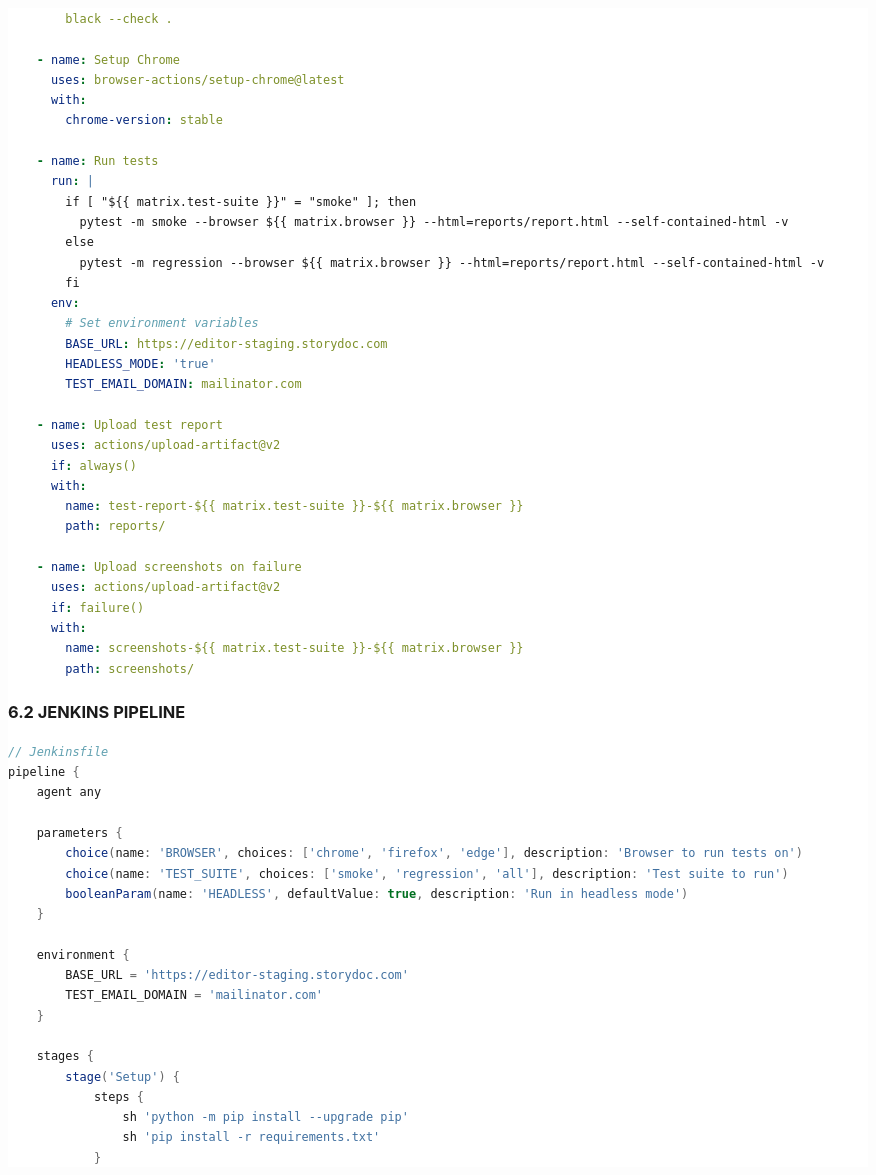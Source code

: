 ```yaml
        black --check .
    
    - name: Setup Chrome
      uses: browser-actions/setup-chrome@latest
      with:
        chrome-version: stable
    
    - name: Run tests
      run: |
        if [ "${{ matrix.test-suite }}" = "smoke" ]; then
          pytest -m smoke --browser ${{ matrix.browser }} --html=reports/report.html --self-contained-html -v
        else
          pytest -m regression --browser ${{ matrix.browser }} --html=reports/report.html --self-contained-html -v
        fi
      env:
        # Set environment variables
        BASE_URL: https://editor-staging.storydoc.com
        HEADLESS_MODE: 'true'
        TEST_EMAIL_DOMAIN: mailinator.com
    
    - name: Upload test report
      uses: actions/upload-artifact@v2
      if: always()
      with:
        name: test-report-${{ matrix.test-suite }}-${{ matrix.browser }}
        path: reports/
    
    - name: Upload screenshots on failure
      uses: actions/upload-artifact@v2
      if: failure()
      with:
        name: screenshots-${{ matrix.test-suite }}-${{ matrix.browser }}
        path: screenshots/
```

### 6.2 JENKINS PIPELINE

```groovy
// Jenkinsfile
pipeline {
    agent any
    
    parameters {
        choice(name: 'BROWSER', choices: ['chrome', 'firefox', 'edge'], description: 'Browser to run tests on')
        choice(name: 'TEST_SUITE', choices: ['smoke', 'regression', 'all'], description: 'Test suite to run')
        booleanParam(name: 'HEADLESS', defaultValue: true, description: 'Run in headless mode')
    }
    
    environment {
        BASE_URL = 'https://editor-staging.storydoc.com'
        TEST_EMAIL_DOMAIN = 'mailinator.com'
    }
    
    stages {
        stage('Setup') {
            steps {
                sh 'python -m pip install --upgrade pip'
                sh 'pip install -r requirements.txt'
            }
```